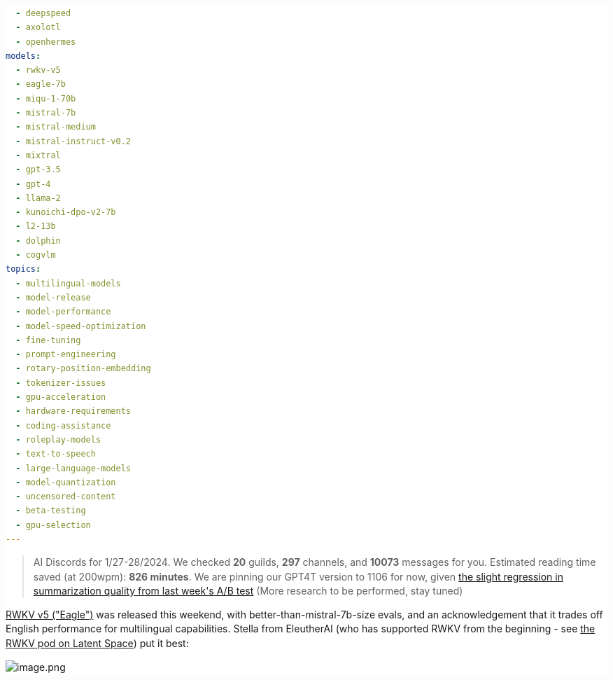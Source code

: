 ```yaml
  - deepspeed
  - axolotl
  - openhermes
models:
  - rwkv-v5
  - eagle-7b
  - miqu-1-70b
  - mistral-7b
  - mistral-medium
  - mistral-instruct-v0.2
  - mixtral
  - gpt-3.5
  - gpt-4
  - llama-2
  - kunoichi-dpo-v2-7b
  - l2-13b
  - dolphin
  - cogvlm
topics:
  - multilingual-models
  - model-release
  - model-performance
  - model-speed-optimization
  - fine-tuning
  - prompt-engineering
  - rotary-position-embedding
  - tokenizer-issues
  - gpu-acceleration
  - hardware-requirements
  - coding-assistance
  - roleplay-models
  - text-to-speech
  - large-language-models
  - model-quantization
  - uncensored-content
  - beta-testing
  - gpu-selection
---
```



> AI Discords for 1/27-28/2024. We checked **20** guilds, **297** channels, and **10073** messages for you. Estimated reading time saved (at 200wpm): **826 minutes**. We are pinning our GPT4T version to 1106 for now, given [the slight regression in summarization quality from last week's A/B test](https://twitter.com/swyx/status/1751031903141208435) (More research to be performed, stay tuned)

[RWKV v5 ("Eagle")](https://blog.rwkv.com/p/eagle-7b-soaring-past-transformers) was released this weekend, with better-than-mistral-7b-size evals, and an acknowledgement that it trades off English performance for multilingual capabilities. Stella from EleutherAI (who has supported RWKV from the beginning - see [the RWKV pod on Latent Space](https://latent.space/p/rwkv)) put it best:

 ![image.png](https://assets.buttondown.email/images/6f9b2816-2a8d-4f0a-9bfa-78167c33924f.png?w=960&fit=max) 
